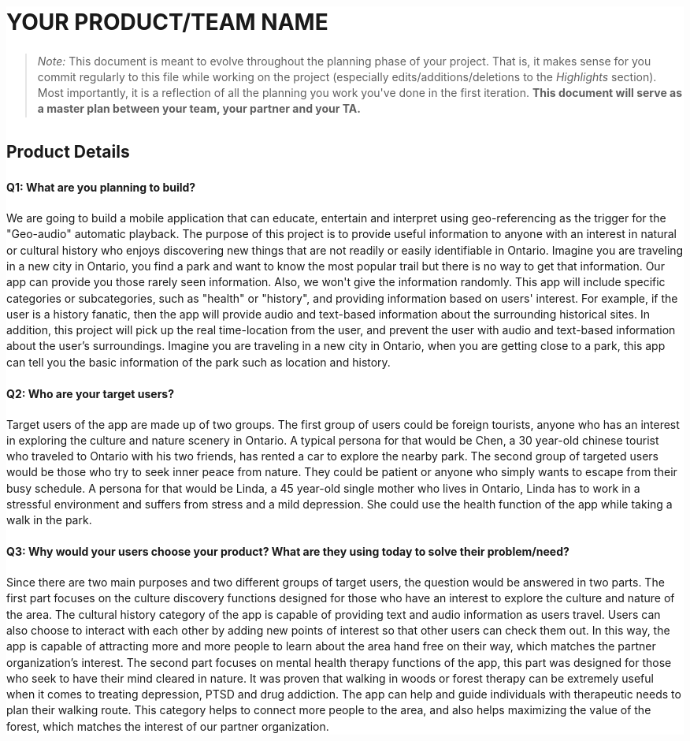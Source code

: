 # YOUR PRODUCT/TEAM NAME
> _Note:_ This document is meant to evolve throughout the planning phase of your project.   That is, it makes sense for you commit regularly to this file while working on the project (especially edits/additions/deletions to the _Highlights_ section). Most importantly, it is a reflection of all the planning you work you've done in the first iteration. 
 > **This document will serve as a master plan between your team, your partner and your TA.**

## Product Details
 
#### Q1: What are you planning to build?

We are going to build a mobile application that can educate, entertain and interpret using geo-referencing as the trigger for the "Geo-audio" automatic playback.
The purpose of this project is to provide useful information to anyone with an interest in natural or cultural history who enjoys discovering new things that are not readily or easily identifiable in Ontario. Imagine you are traveling in a new city in Ontario, you find a park and want to know the most popular trail but there is no way to get that information. Our app can provide you those rarely seen information.
Also, we won't give the information randomly. This app will include specific categories or subcategories, such as "health" or "history", and providing information based on users' interest. For example, if the user is a history fanatic, then the app will provide audio and text-based information about the surrounding historical sites. In addition, this project will pick up the real time-location from the user, and prevent the user with audio and text-based information about the user’s surroundings. Imagine you are traveling in a new city in Ontario, when you are getting close to a park, this app can tell you the basic information of the park such as location and history.



#### Q2: Who are your target users?

Target users of the app are made up of two groups.
The first group of users could be foreign tourists, anyone who has an interest in exploring the culture and nature scenery in Ontario. A typical persona for that would be Chen, a 30 year-old chinese tourist who traveled  to Ontario with his two friends, has rented a car to explore the nearby park. 
The second group of targeted users would be those who try to seek inner peace from nature. They could be patient or anyone who simply wants to escape from their busy schedule. A persona for that would be Linda, a 45 year-old single mother who lives in Ontario, Linda  has to work in a stressful environment and suffers from stress and a mild depression. She could use the health function of the app while taking a walk in the park.  

#### Q3: Why would your users choose your product? What are they using today to solve their problem/need?

Since there are two main purposes and two different groups of target users, the question would be answered in two parts. 
The first part focuses on the culture discovery functions designed for those who have an interest to explore the culture and nature of the area. The cultural history category of the app is capable of providing text and audio information as users travel. Users can also choose to interact with each other by adding new points of interest so that other users can check them out. In this way, the app is capable of attracting more and more people to learn about the area hand free on their way, which matches the partner organization’s interest. 
The second part focuses on mental health therapy functions of the app, this part was designed for those who seek to have their mind cleared in nature. It was proven that walking in woods or forest therapy can be extremely useful when it comes to treating depression, PTSD and drug addiction. The app can help and guide individuals with therapeutic needs to plan their walking route. This category helps to connect more people to the area, and also helps maximizing the value of the forest, which matches the interest of our partner organization. 
